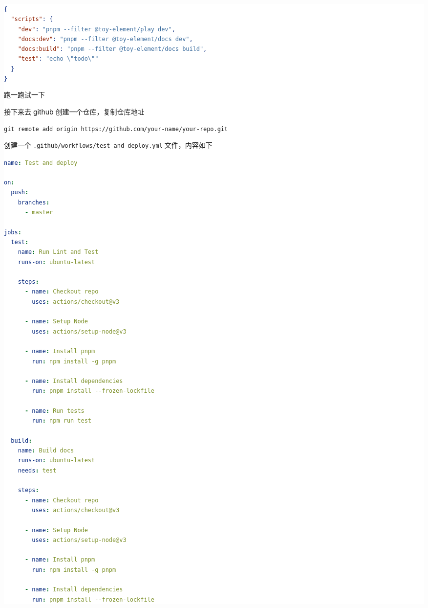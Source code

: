 ```json
{
  "scripts": {
    "dev": "pnpm --filter @toy-element/play dev",
    "docs:dev": "pnpm --filter @toy-element/docs dev",
    "docs:build": "pnpm --filter @toy-element/docs build",
    "test": "echo \"todo\""
  }
}
```

跑一跑试一下

接下来去 github 创建一个仓库，复制仓库地址

```shell
git remote add origin https://github.com/your-name/your-repo.git
```

创建一个 `.github/workflows/test-and-deploy.yml` 文件，内容如下

```yaml
name: Test and deploy

on:
  push:
    branches:
      - master

jobs:
  test:
    name: Run Lint and Test
    runs-on: ubuntu-latest

    steps:
      - name: Checkout repo
        uses: actions/checkout@v3

      - name: Setup Node
        uses: actions/setup-node@v3

      - name: Install pnpm 
        run: npm install -g pnpm

      - name: Install dependencies
        run: pnpm install --frozen-lockfile

      - name: Run tests
        run: npm run test

  build:
    name: Build docs
    runs-on: ubuntu-latest
    needs: test

    steps:
      - name: Checkout repo
        uses: actions/checkout@v3

      - name: Setup Node
        uses: actions/setup-node@v3

      - name: Install pnpm
        run: npm install -g pnpm

      - name: Install dependencies
        run: pnpm install --frozen-lockfile
```